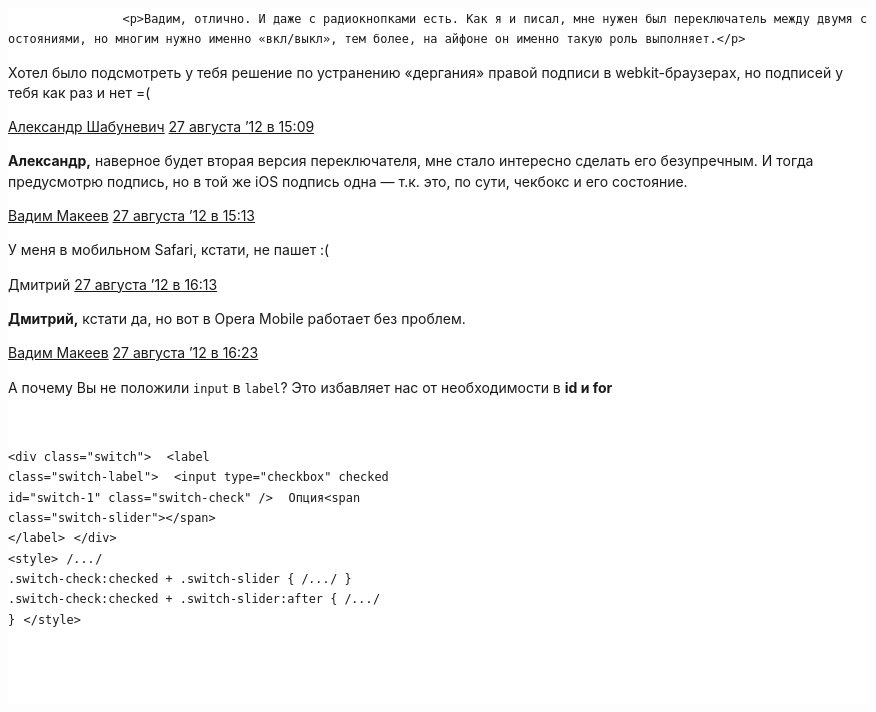 					<p>Вадим, отлично. И даже с радиокнопками есть. Как я и писал, мне нужен был переключатель между двумя состояниями, но многим нужно именно «вкл/выкл», тем более, на айфоне он именно такую роль выполняет.</p>
<p>Хотел было подсмотреть у тебя решение по устранению «дергания» правой подписи в webkit-браузерах, но подписей у тебя как раз и нет =(</p>
					<footer>
						<a href="http://www.aether.ru/" rel="external nofollow" class="url">Александр Шабуневич</a>						<time pubdate datetime="2012-08-26T02:39:22+00:00"><a href="index.html#comment-5435">27 августа ’12 в 15:09</a></time>
					</footer>
				</article>
				<article id="comment-5436"class="comment byuser comment-author-pepelsbey bypostauthor even thread-even depth-1">
					<p><b>Александр,</b> наверное будет вторая версия переключателя, мне стало интересно сделать его безупречным. И тогда предусмотрю подпись, но в той же iOS подпись одна — т.к. это, по сути, чекбокс и его состояние.</p>
					<footer>
						<a href="/" rel="external nofollow" class="url">Вадим Макеев</a>						<time pubdate datetime="2012-08-26T02:39:22+00:00"><a href="index.html#comment-5436">27 августа ’12 в 15:13</a></time>
					</footer>
				</article>
				<article id="comment-5437"class="comment odd alt thread-odd thread-alt depth-1">
					<p>У меня в мобильном Safari, кстати, не пашет :(</p>
					<footer>
						Дмитрий						<time pubdate datetime="2012-08-26T02:39:22+00:00"><a href="index.html#comment-5437">27 августа ’12 в 16:13</a></time>
					</footer>
				</article>
				<article id="comment-5438"class="comment byuser comment-author-pepelsbey bypostauthor even thread-even depth-1">
					<p><b>Дмитрий,</b> кстати да, но вот в Opera Mobile работает без проблем.</p>
					<footer>
						<a href="/" rel="external nofollow" class="url">Вадим Макеев</a>						<time pubdate datetime="2012-08-26T02:39:22+00:00"><a href="index.html#comment-5438">27 августа ’12 в 16:23</a></time>
					</footer>
				</article>
				<article id="comment-5439"class="comment odd alt thread-odd thread-alt depth-1">
					<p>А почему Вы не положили <code>input</code> в <code>label</code>? Это избавляет нас от необходимости в <b>id и </b><b>for</b></p>
<pre>

<code>&lt;div class=&quot;switch&quot;&gt;</code>
<code>    &lt;label class=&quot;switch-label&quot;&gt;</code>
<code>        &lt;input type=&quot;checkbox&quot; checked id=&quot;switch-1&quot; class=&quot;switch-check&quot; /&gt;</code>
<code>        Опция&lt;span class=&quot;switch-slider&quot;&gt;&lt;/span&gt;</code>
<code>    &lt;/label&gt;</code>
<code>&lt;/div&gt;</code>
<code>&lt;style&gt;</code>
<code>/*...*/</code>
<code>.switch-check:checked + .switch-slider { /*...*/ }</code>
<code>.switch-check:checked + .switch-slider:after { /*...*/ }</code>
<code>&lt;/style&gt;</code>
